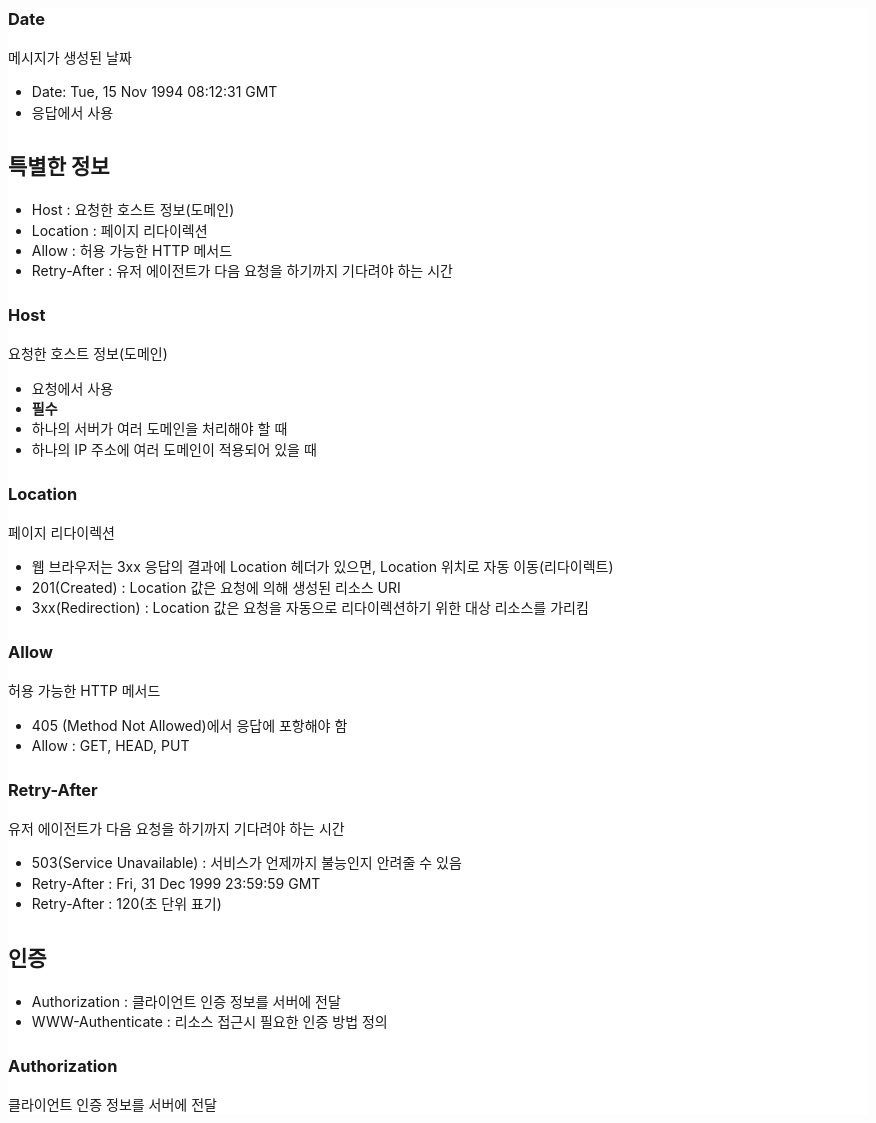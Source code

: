### Date

메시지가 생성된 날짜

- Date: Tue, 15 Nov 1994 08:12:31 GMT
- 응답에서 사용

## 특별한 정보

- Host : 요청한 호스트 정보(도메인)
- Location : 페이지 리다이렉션
- Allow : 허용 가능한 HTTP 메서드
- Retry-After : 유저 에이전트가 다음 요청을 하기까지 기다려야 하는 시간

### Host

요청한 호스트 정보(도메인)

- 요청에서 사용
- **필수**
- 하나의 서버가 여러 도메인을 처리해야 할 때
- 하나의 IP 주소에 여러 도메인이 적용되어 있을 때

### Location

페이지 리다이렉션

- 웹 브라우저는 3xx 응답의 결과에 Location 헤더가 있으면, Location 위치로 자동 이동(리다이렉트)
- 201(Created) : Location 값은 요청에 의해 생성된 리소스 URI
- 3xx(Redirection) : Location 값은 요청을 자동으로 리다이렉션하기 위한 대상 리소스를 가리킴

### Allow

허용 가능한 HTTP 메서드

- 405 (Method Not Allowed)에서 응답에 포항해야 함
- Allow : GET, HEAD, PUT

### Retry-After

유저 에이전트가 다음 요청을 하기까지 기다려야 하는 시간

- 503(Service Unavailable) : 서비스가 언제까지 불능인지 안려줄 수 있음
- Retry-After : Fri, 31 Dec 1999 23:59:59 GMT
- Retry-After : 120(초 단위 표기)

## 인증

- Authorization : 클라이언트 인증 정보를 서버에 전달
- WWW-Authenticate : 리소스 접근시 필요한 인증 방법 정의

### Authorization

클라이언트 인증 정보를 서버에 전달
